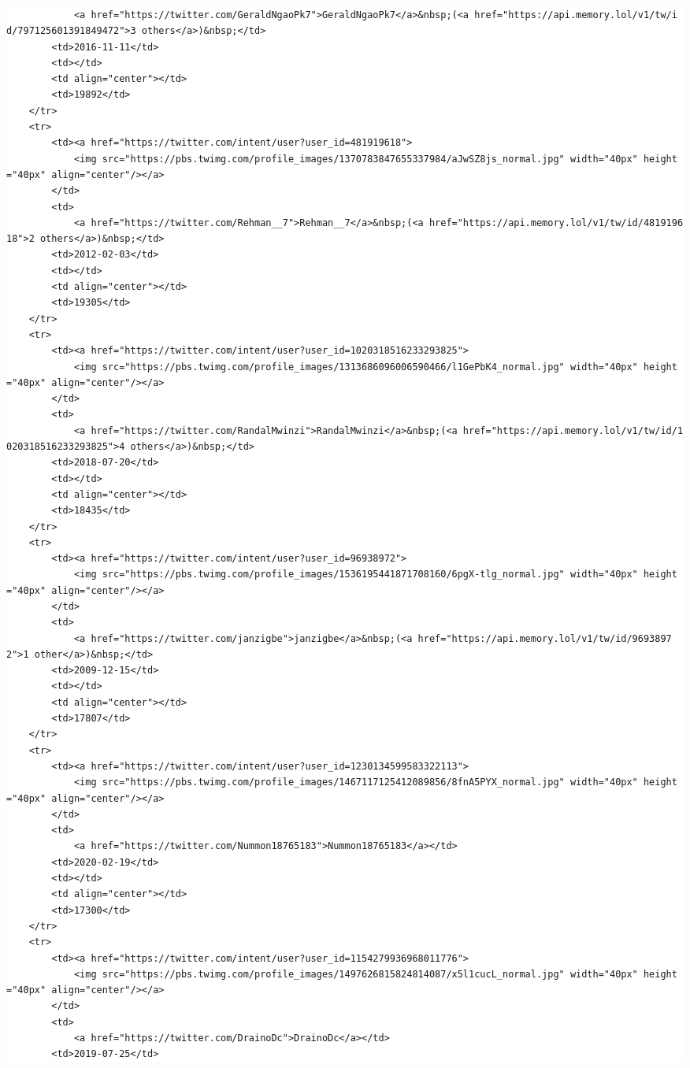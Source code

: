                 <a href="https://twitter.com/GeraldNgaoPk7">GeraldNgaoPk7</a>&nbsp;(<a href="https://api.memory.lol/v1/tw/id/797125601391849472">3 others</a>)&nbsp;</td>
            <td>2016-11-11</td>
            <td></td>
            <td align="center"></td>
            <td>19892</td>
        </tr>
        <tr>
            <td><a href="https://twitter.com/intent/user?user_id=481919618">
                <img src="https://pbs.twimg.com/profile_images/1370783847655337984/aJwSZ8js_normal.jpg" width="40px" height="40px" align="center"/></a>
            </td>
            <td>
                <a href="https://twitter.com/Rehman__7">Rehman__7</a>&nbsp;(<a href="https://api.memory.lol/v1/tw/id/481919618">2 others</a>)&nbsp;</td>
            <td>2012-02-03</td>
            <td></td>
            <td align="center"></td>
            <td>19305</td>
        </tr>
        <tr>
            <td><a href="https://twitter.com/intent/user?user_id=1020318516233293825">
                <img src="https://pbs.twimg.com/profile_images/1313686096006590466/l1GePbK4_normal.jpg" width="40px" height="40px" align="center"/></a>
            </td>
            <td>
                <a href="https://twitter.com/RandalMwinzi">RandalMwinzi</a>&nbsp;(<a href="https://api.memory.lol/v1/tw/id/1020318516233293825">4 others</a>)&nbsp;</td>
            <td>2018-07-20</td>
            <td></td>
            <td align="center"></td>
            <td>18435</td>
        </tr>
        <tr>
            <td><a href="https://twitter.com/intent/user?user_id=96938972">
                <img src="https://pbs.twimg.com/profile_images/1536195441871708160/6pgX-tlg_normal.jpg" width="40px" height="40px" align="center"/></a>
            </td>
            <td>
                <a href="https://twitter.com/janzigbe">janzigbe</a>&nbsp;(<a href="https://api.memory.lol/v1/tw/id/96938972">1 other</a>)&nbsp;</td>
            <td>2009-12-15</td>
            <td></td>
            <td align="center"></td>
            <td>17807</td>
        </tr>
        <tr>
            <td><a href="https://twitter.com/intent/user?user_id=1230134599583322113">
                <img src="https://pbs.twimg.com/profile_images/1467117125412089856/8fnA5PYX_normal.jpg" width="40px" height="40px" align="center"/></a>
            </td>
            <td>
                <a href="https://twitter.com/Nummon18765183">Nummon18765183</a></td>
            <td>2020-02-19</td>
            <td></td>
            <td align="center"></td>
            <td>17300</td>
        </tr>
        <tr>
            <td><a href="https://twitter.com/intent/user?user_id=1154279936968011776">
                <img src="https://pbs.twimg.com/profile_images/1497626815824814087/x5l1cucL_normal.jpg" width="40px" height="40px" align="center"/></a>
            </td>
            <td>
                <a href="https://twitter.com/DrainoDc">DrainoDc</a></td>
            <td>2019-07-25</td>